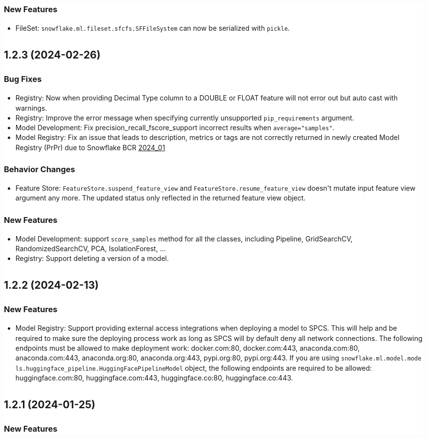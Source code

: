 ### New Features

* FileSet: `snowflake.ml.fileset.sfcfs.SFFileSystem` can now be serialized with `pickle`.

## 1.2.3 (2024-02-26)

### Bug Fixes

* Registry: Now when providing Decimal Type column to a DOUBLE or FLOAT feature will not error out but auto cast with
  warnings.
* Registry: Improve the error message when specifying currently unsupported `pip_requirements` argument.
* Model Development: Fix precision_recall_fscore_support incorrect results when `average="samples"`.
* Model Registry: Fix an issue that leads to description, metrics or tags are not correctly returned in newly created
  Model Registry (PrPr) due to Snowflake BCR [2024_01](https://docs.snowflake.com/en/release-notes/bcr-bundles/2024_01/bcr-1483)

### Behavior Changes

* Feature Store: `FeatureStore.suspend_feature_view` and `FeatureStore.resume_feature_view` doesn't mutate input feature
  view argument any more. The updated status only reflected in the returned feature view object.

### New Features

* Model Development: support `score_samples` method for all the classes, including Pipeline,
  GridSearchCV, RandomizedSearchCV, PCA, IsolationForest, ...
* Registry: Support deleting a version of a model.

## 1.2.2 (2024-02-13)

### New Features

* Model Registry: Support providing external access integrations when deploying a model to SPCS. This will help and be
  required to make sure the deploying process work as long as SPCS will by default deny all network connections. The
  following endpoints must be allowed to make deployment work: docker.com:80, docker.com:443, anaconda.com:80,
  anaconda.com:443, anaconda.org:80, anaconda.org:443, pypi.org:80, pypi.org:443. If you are using
  `snowflake.ml.model.models.huggingface_pipeline.HuggingFacePipelineModel` object, the following endpoints are required
  to be allowed: huggingface.com:80, huggingface.com:443, huggingface.co:80, huggingface.co:443.

## 1.2.1 (2024-01-25)

### New Features
